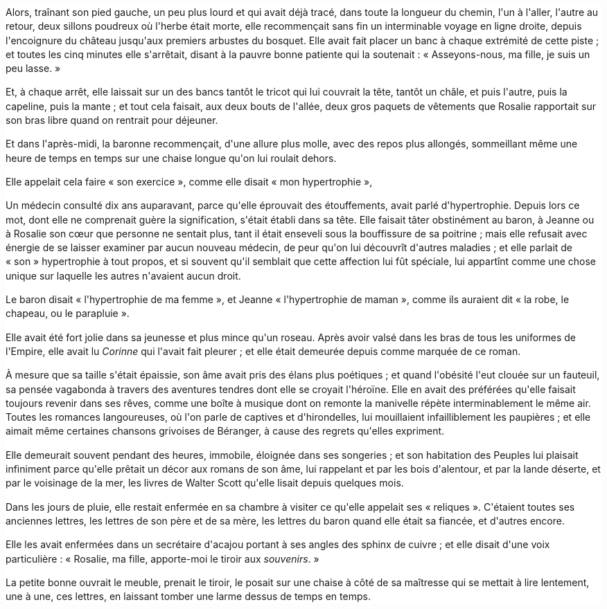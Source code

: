 Alors, traînant son pied gauche, un peu plus lourd et qui avait déjà tracé, dans toute la longueur du chemin, l'un à l'aller, l'autre au retour, deux sillons poudreux où l'herbe était morte, elle recommençait sans fin un interminable voyage en ligne droite, depuis l'encoignure du château jusqu'aux premiers arbustes du bosquet. Elle avait fait placer un banc à chaque extrémité de cette piste ; et toutes les cinq minutes elle s'arrêtait, disant à la pauvre bonne patiente qui la soutenait : « Asseyons-nous, ma fille, je suis un peu lasse. »

Et, à chaque arrêt, elle laissait sur un des bancs tantôt le tricot qui lui couvrait la tête, tantôt un châle, et puis l'autre, puis la capeline, puis la mante ; et tout cela faisait, aux deux bouts de l'allée, deux gros paquets de vêtements que Rosalie rapportait sur son bras libre quand on rentrait pour déjeuner.

Et dans l'après-midi, la baronne recommençait, d'une allure plus molle, avec des repos plus allongés, sommeillant même une heure de temps en temps sur une chaise longue qu'on lui roulait dehors.

Elle appelait cela faire « son exercice », comme elle disait « mon hypertrophie »,

Un médecin consulté dix ans auparavant, parce qu'elle éprouvait des étouffements, avait parlé d'hypertrophie. Depuis lors ce mot, dont elle ne comprenait guère la signification, s'était établi dans sa tête. Elle faisait tâter obstinément au baron, à Jeanne ou à Rosalie son cœur que personne ne sentait plus, tant il était enseveli sous la bouffissure de sa poitrine ; mais elle refusait avec énergie de se laisser examiner par aucun nouveau médecin, de peur qu'on lui découvrît d'autres maladies ; et elle parlait de « son » hypertrophie à tout propos, et si souvent qu'il semblait que cette affection lui fût spéciale, lui appartînt comme une chose unique sur laquelle les autres n'avaient aucun droit.

Le baron disait « l'hypertrophie de ma femme », et Jeanne « l'hypertrophie de maman », comme ils auraient dit « la robe, le chapeau, ou le parapluie ».

Elle avait été fort jolie dans sa jeunesse et plus mince qu'un roseau. Après avoir valsé dans les bras de tous les uniformes de l'Empire, elle avait lu *Corinne* qui l'avait fait pleurer ; et elle était demeurée depuis comme marquée de ce roman.

À mesure que sa taille s'était épaissie, son âme avait pris des élans plus poétiques ; et quand l'obésité l'eut clouée sur un fauteuil, sa pensée vagabonda à travers des aventures tendres dont elle se croyait l'héroïne. Elle en avait des préférées qu'elle faisait toujours revenir dans ses rêves, comme une boîte à musique dont on remonte la manivelle répète interminablement le même air. Toutes les romances langoureuses, où l'on parle de captives et d'hirondelles, lui mouillaient infailliblement les paupières ; et elle aimait même certaines chansons grivoises de Béranger, à cause des regrets qu'elles expriment.

Elle demeurait souvent pendant des heures, immobile, éloignée dans ses songeries ; et son habitation des Peuples lui plaisait infiniment parce qu'elle prêtait un décor aux romans de son âme, lui rappelant et par les bois d'alentour, et par la lande déserte, et par le voisinage de la mer, les livres de Walter Scott qu'elle lisait depuis quelques mois.

Dans les jours de pluie, elle restait enfermée en sa chambre à visiter ce qu'elle appelait ses « reliques ». C'étaient toutes ses anciennes lettres, les lettres de son père et de sa mère, les lettres du baron quand elle était sa fiancée, et d'autres encore.

Elle les avait enfermées dans un secrétaire d'acajou portant à ses angles des sphinx de cuivre ; et elle disait d'une voix particulière : « Rosalie, ma fille, apporte-moi le tiroir aux *souvenirs*. »

La petite bonne ouvrait le meuble, prenait le tiroir, le posait sur une chaise à côté de sa maîtresse qui se mettait à lire lentement, une à une, ces lettres, en laissant tomber une larme dessus de temps en temps.
